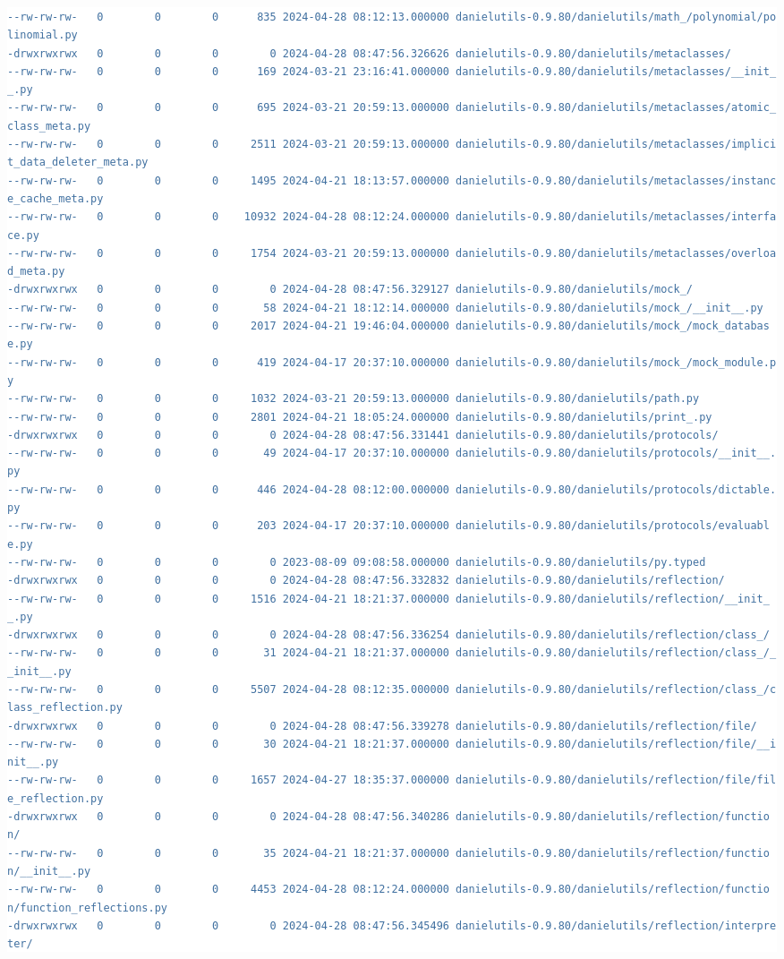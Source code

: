```diff
--rw-rw-rw-   0        0        0      835 2024-04-28 08:12:13.000000 danielutils-0.9.80/danielutils/math_/polynomial/polinomial.py
-drwxrwxrwx   0        0        0        0 2024-04-28 08:47:56.326626 danielutils-0.9.80/danielutils/metaclasses/
--rw-rw-rw-   0        0        0      169 2024-03-21 23:16:41.000000 danielutils-0.9.80/danielutils/metaclasses/__init__.py
--rw-rw-rw-   0        0        0      695 2024-03-21 20:59:13.000000 danielutils-0.9.80/danielutils/metaclasses/atomic_class_meta.py
--rw-rw-rw-   0        0        0     2511 2024-03-21 20:59:13.000000 danielutils-0.9.80/danielutils/metaclasses/implicit_data_deleter_meta.py
--rw-rw-rw-   0        0        0     1495 2024-04-21 18:13:57.000000 danielutils-0.9.80/danielutils/metaclasses/instance_cache_meta.py
--rw-rw-rw-   0        0        0    10932 2024-04-28 08:12:24.000000 danielutils-0.9.80/danielutils/metaclasses/interface.py
--rw-rw-rw-   0        0        0     1754 2024-03-21 20:59:13.000000 danielutils-0.9.80/danielutils/metaclasses/overload_meta.py
-drwxrwxrwx   0        0        0        0 2024-04-28 08:47:56.329127 danielutils-0.9.80/danielutils/mock_/
--rw-rw-rw-   0        0        0       58 2024-04-21 18:12:14.000000 danielutils-0.9.80/danielutils/mock_/__init__.py
--rw-rw-rw-   0        0        0     2017 2024-04-21 19:46:04.000000 danielutils-0.9.80/danielutils/mock_/mock_database.py
--rw-rw-rw-   0        0        0      419 2024-04-17 20:37:10.000000 danielutils-0.9.80/danielutils/mock_/mock_module.py
--rw-rw-rw-   0        0        0     1032 2024-03-21 20:59:13.000000 danielutils-0.9.80/danielutils/path.py
--rw-rw-rw-   0        0        0     2801 2024-04-21 18:05:24.000000 danielutils-0.9.80/danielutils/print_.py
-drwxrwxrwx   0        0        0        0 2024-04-28 08:47:56.331441 danielutils-0.9.80/danielutils/protocols/
--rw-rw-rw-   0        0        0       49 2024-04-17 20:37:10.000000 danielutils-0.9.80/danielutils/protocols/__init__.py
--rw-rw-rw-   0        0        0      446 2024-04-28 08:12:00.000000 danielutils-0.9.80/danielutils/protocols/dictable.py
--rw-rw-rw-   0        0        0      203 2024-04-17 20:37:10.000000 danielutils-0.9.80/danielutils/protocols/evaluable.py
--rw-rw-rw-   0        0        0        0 2023-08-09 09:08:58.000000 danielutils-0.9.80/danielutils/py.typed
-drwxrwxrwx   0        0        0        0 2024-04-28 08:47:56.332832 danielutils-0.9.80/danielutils/reflection/
--rw-rw-rw-   0        0        0     1516 2024-04-21 18:21:37.000000 danielutils-0.9.80/danielutils/reflection/__init__.py
-drwxrwxrwx   0        0        0        0 2024-04-28 08:47:56.336254 danielutils-0.9.80/danielutils/reflection/class_/
--rw-rw-rw-   0        0        0       31 2024-04-21 18:21:37.000000 danielutils-0.9.80/danielutils/reflection/class_/__init__.py
--rw-rw-rw-   0        0        0     5507 2024-04-28 08:12:35.000000 danielutils-0.9.80/danielutils/reflection/class_/class_reflection.py
-drwxrwxrwx   0        0        0        0 2024-04-28 08:47:56.339278 danielutils-0.9.80/danielutils/reflection/file/
--rw-rw-rw-   0        0        0       30 2024-04-21 18:21:37.000000 danielutils-0.9.80/danielutils/reflection/file/__init__.py
--rw-rw-rw-   0        0        0     1657 2024-04-27 18:35:37.000000 danielutils-0.9.80/danielutils/reflection/file/file_reflection.py
-drwxrwxrwx   0        0        0        0 2024-04-28 08:47:56.340286 danielutils-0.9.80/danielutils/reflection/function/
--rw-rw-rw-   0        0        0       35 2024-04-21 18:21:37.000000 danielutils-0.9.80/danielutils/reflection/function/__init__.py
--rw-rw-rw-   0        0        0     4453 2024-04-28 08:12:24.000000 danielutils-0.9.80/danielutils/reflection/function/function_reflections.py
-drwxrwxrwx   0        0        0        0 2024-04-28 08:47:56.345496 danielutils-0.9.80/danielutils/reflection/interpreter/
```